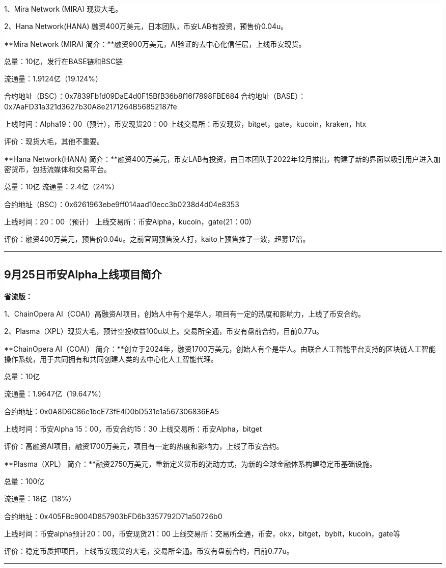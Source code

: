 1、Mira Network (MIRA) 现货大毛。

2、Hana Network(HANA) 融资400万美元，日本团队，币安LAB有投资，预售价0.04u。 

**Mira Network (MIRA) 简介：**融资900万美元，AI验证的去中心化信任层，上线币安现货。 

总量：10亿，发行在BASE链和BSC链 

流通量：1.9124亿（19.124%） 

合约地址（BSC）：0x7839Fbfd09DaE4d0F15BfB36b8f16f7898FBE684 合约地址（BASE）：0x7AaFD31a321d3627b30A8e2171264B56852187fe 

上线时间：Alpha19：00（预计），币安现货20：00 上线交易所：币安现货，bitget，gate，kucoin，kraken，htx 

评价：现货大毛，其他不重要。 

**Hana Network(HANA) 简介：**融资400万美元，币安LAB有投资，由日本团队于2022年12月推出，构建了新的界面以吸引用户进入加密货币，包括流媒体和交易平台。 

总量：10亿 流通量：2.4亿（24%） 

合约地址（BSC）：0x6261963ebe9ff014aad10ecc3b0238d4d04e8353 

上线时间：20：00（预计） 上线交易所：币安Alpha，kucoin，gate(21：00) 

评价：融资400万美元，预售价0.04u。之前官网预售没人打，kaito上预售推了一波，超募17倍。

------

## 9月25日币安Alpha上线项目简介 

**省流版：** 

1、ChainOpera AI（COAI）高融资AI项目，创始人中有个是华人，项目有一定的热度和影响力，上线了币安合约。 

2、Plasma（XPL）现货大毛，预计空投收益100u以上。交易所全通，币安有盘前合约，目前0.77u。

**ChainOpera AI（COAI） 简介：**创立于2024年，融资1700万美元，创始人有个是华人。由联合人工智能平台支持的区块链人工智能操作系统，用于共同拥有和共同创建人类的去中心化人工智能代理。 

总量：10亿  

流通量：1.9647亿（19.647%） 

合约地址：0x0A8D6C86e1bcE73fE4D0bD531e1a567306836EA5 

上线时间：币安Alpha 15：00，币安合约15：30 上线交易所：币安Alpha，bitget 

评价：高融资AI项目，融资1700万美元，项目有一定的热度和影响力，上线了币安合约。 

**Plasma（XPL） 简介：**融资2750万美元，重新定义货币的流动方式，为新的全球金融体系构建稳定币基础设施。 

总量：100亿

流通量：18亿（18%） 

合约地址：0x405FBc9004D857903bFD6b3357792D71a50726b0 

上线时间：币安alpha预计20：00，币安现货21：00 上线交易所：交易所全通，币安，okx，bitget，bybit，kucoin，gate等 

评价：稳定币质押项目，上线币安现货的大毛，交易所全通。币安有盘前合约，目前0.77u。

------
